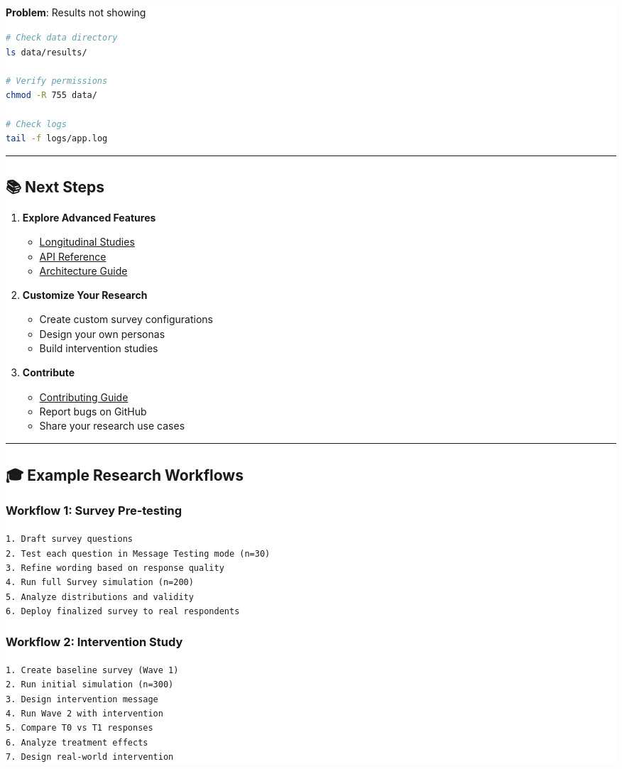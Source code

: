 **Problem**: Results not showing

```bash
# Check data directory
ls data/results/

# Verify permissions
chmod -R 755 data/

# Check logs
tail -f logs/app.log
```

---

## 📚 Next Steps

1. **Explore Advanced Features**
   - [Longitudinal Studies](../longitudinal/README.md)
   - [API Reference](../api/README.md)
   - [Architecture Guide](../architecture/README.md)

2. **Customize Your Research**
   - Create custom survey configurations
   - Design your own personas
   - Build intervention studies

3. **Contribute**
   - [Contributing Guide](../contributing/README.md)
   - Report bugs on GitHub
   - Share your research use cases

---

## 🎓 Example Research Workflows

### Workflow 1: Survey Pre-testing

```
1. Draft survey questions
2. Test each question in Message Testing mode (n=30)
3. Refine wording based on response quality
4. Run full Survey simulation (n=200)
5. Analyze distributions and validity
6. Deploy finalized survey to real respondents
```

### Workflow 2: Intervention Study

```
1. Create baseline survey (Wave 1)
2. Run initial simulation (n=300)
3. Design intervention message
4. Run Wave 2 with intervention
5. Compare T0 vs T1 responses
6. Analyze treatment effects
7. Design real-world intervention
```
